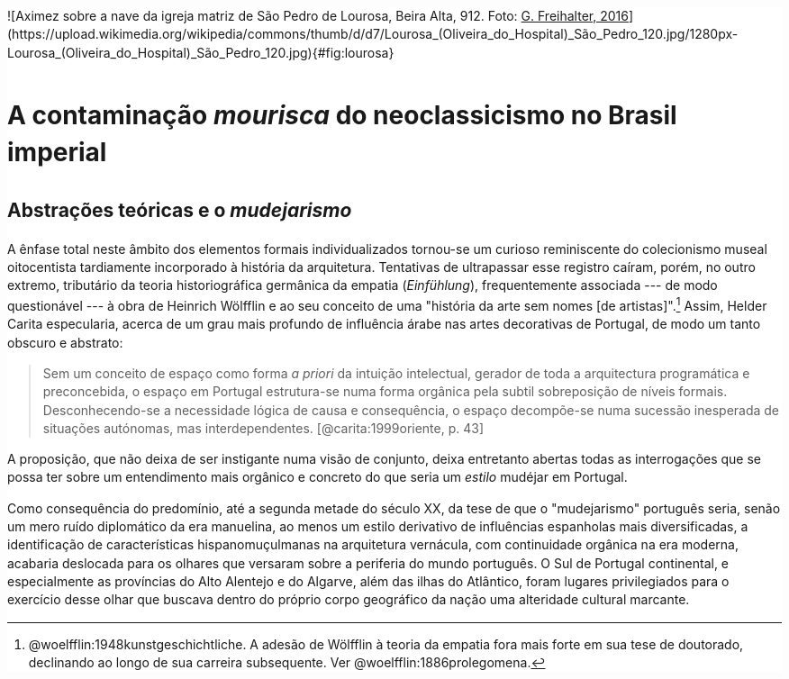 [^revivalasturiano]: Paulo Almeida Fernandes considerou
a igreja matriz de S. Pedro de Lourosa (Oliveira do
Hospital, a leste de Coimbra) como um exemplar de
*revivalismo* asturiano, pois resgatou no século X elementos
artísticos, como o próprio aximez, originários de meados
do século IX. Tal leitura reforça o papel deste elemento
como marcador intencional de identidade cultural.
[@almeidafernandes:2017velhos24, p. 45--47].

![Aximez sobre a nave da igreja matriz de São Pedro de Lourosa, Beira Alta, 912. Foto: [G. Freihalter, 2016](https://commons.wikimedia.org/wiki/File:Lourosa_(Oliveira_do_Hospital)_São_Pedro_120.jpg)](https://upload.wikimedia.org/wikipedia/commons/thumb/d/d7/Lourosa_(Oliveira_do_Hospital)_São_Pedro_120.jpg/1280px-Lourosa_(Oliveira_do_Hospital)_São_Pedro_120.jpg){#fig:lourosa}



A contaminação *mourisca* do neoclassicismo no Brasil imperial
==============================================================

Abstrações teóricas e o *mudejarismo*
-------------------------------------

A ênfase total neste âmbito dos elementos
formais individualizados tornou-se um curioso reminiscente
do colecionismo museal oitocentista tardiamente incorporado
à história da arquitetura.
Tentativas de ultrapassar esse registro caíram, porém,
no outro extremo, tributário da teoria historiográfica
germânica da empatia (*Einfühlung*), frequentemente
associada --- de modo questionável --- à obra de Heinrich
Wölfflin e ao seu conceito de uma "história da arte sem
nomes [de artistas]".[^einfuehlung]
Assim, Helder Carita especularia, acerca de um grau mais
profundo de influência árabe nas artes decorativas de
Portugal, de modo um tanto obscuro e abstrato:

> Sem um conceito de espaço como forma *a priori* da
> intuição intelectual, gerador de toda a arquitectura
> programática e preconcebida, o espaço em Portugal
> estrutura-se numa forma orgânica pela subtil sobreposição de
> níveis formais. Desconhecendo-se a necessidade lógica de
> causa e consequência, o espaço decompõe-se numa sucessão
> inesperada de situações autónomas, mas interdependentes.
> [@carita:1999oriente, p. 43]

[^einfuehlung]: @woelfflin:1948kunstgeschichtliche. A adesão
de Wölfflin à teoria da empatia fora mais forte em sua tese
de doutorado, declinando ao longo de sua carreira
subsequente. Ver @woelfflin:1886prolegomena.

A proposição, que não deixa de ser instigante numa visão de
conjunto, deixa entretanto abertas todas as interrogações
que se possa ter sobre um entendimento mais orgânico
e concreto do que seria um *estilo* mudéjar em Portugal.

Como consequência do predomínio, até a segunda metade do
século XX, da tese de que o "mudejarismo" português seria,
senão um mero ruído diplomático da era manuelina, ao menos
um estilo derivativo de influências espanholas mais
diversificadas, a identificação de características
hispanomuçulmanas na arquitetura vernácula, com continuidade
orgânica na era moderna, acabaria deslocada para os olhares
que versaram sobre a periferia do mundo português.
O Sul de Portugal continental, e especialmente as províncias
do Alto Alentejo e do Algarve, além das ilhas do Atlântico,
foram lugares privilegiados para o exercício desse olhar que
buscava dentro do próprio corpo geográfico da nação uma
alteridade cultural marcante.


[^almedina]: A terminologia urbanística de al-Ândalus
[^judiarias]: Ao contrário do ocorrido com a imediata
[^valeria]: Para uma discussão do livro de Debret versando
[^antimosarabismo]: Dentre eles, Oliveira Martins, cujo
[^citdebret1839_3_6]: "[...] des détails d'un style plus